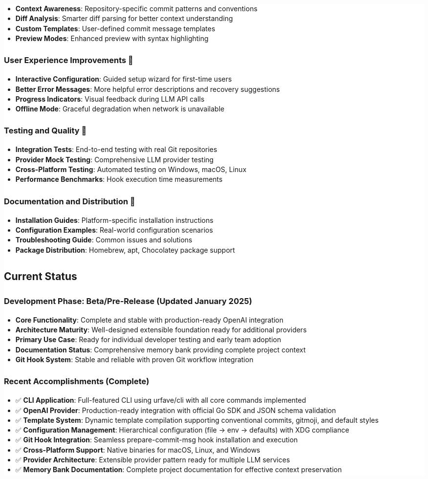 - **Context Awareness**: Repository-specific commit patterns and conventions
- **Diff Analysis**: Smarter diff parsing for better context understanding
- **Custom Templates**: User-defined commit message templates
- **Preview Modes**: Enhanced preview with syntax highlighting

### User Experience Improvements 🔄

- **Interactive Configuration**: Guided setup wizard for first-time users
- **Better Error Messages**: More helpful error descriptions and recovery suggestions
- **Progress Indicators**: Visual feedback during LLM API calls
- **Offline Mode**: Graceful degradation when network is unavailable

### Testing and Quality 🚧

- **Integration Tests**: End-to-end testing with real Git repositories
- **Provider Mock Testing**: Comprehensive LLM provider testing
- **Cross-Platform Testing**: Automated testing on Windows, macOS, Linux
- **Performance Benchmarks**: Hook execution time measurements

### Documentation and Distribution 📝

- **Installation Guides**: Platform-specific installation instructions
- **Configuration Examples**: Real-world configuration scenarios
- **Troubleshooting Guide**: Common issues and solutions
- **Package Distribution**: Homebrew, apt, Chocolatey package support

## Current Status

### Development Phase: **Beta/Pre-Release** (Updated January 2025)

- **Core Functionality**: Complete and stable with production-ready OpenAI integration
- **Architecture Maturity**: Well-designed extensible foundation ready for additional providers
- **Primary Use Case**: Ready for individual developer testing and early team adoption
- **Documentation Status**: Comprehensive memory bank providing complete project context
- **Git Hook System**: Stable and reliable with proven Git workflow integration

### Recent Accomplishments (Complete)

- ✅ **CLI Application**: Full-featured CLI using urfave/cli with all core commands implemented
- ✅ **OpenAI Provider**: Production-ready integration with official Go SDK and JSON schema validation
- ✅ **Template System**: Dynamic template compilation supporting conventional commits, gitmoji, and default styles
- ✅ **Configuration Management**: Hierarchical configuration (file → env → defaults) with XDG compliance
- ✅ **Git Hook Integration**: Seamless prepare-commit-msg hook installation and execution
- ✅ **Cross-Platform Support**: Native binaries for macOS, Linux, and Windows
- ✅ **Provider Architecture**: Extensible provider pattern ready for multiple LLM services
- ✅ **Memory Bank Documentation**: Complete project documentation for effective context preservation
